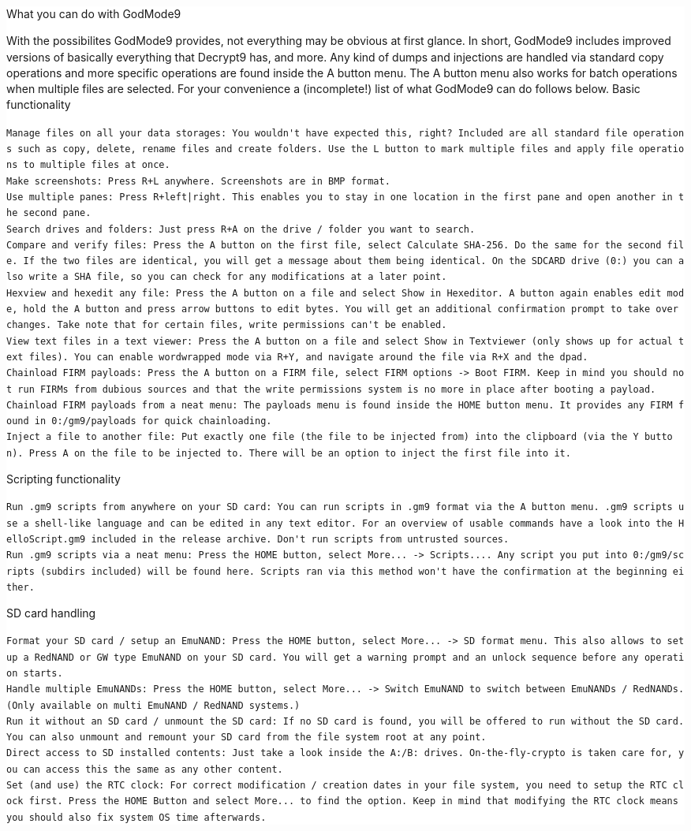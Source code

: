 What you can do with GodMode9

With the possibilites GodMode9 provides, not everything may be obvious at first glance. In short, GodMode9 includes improved versions of basically everything that Decrypt9 has, and more. Any kind of dumps and injections are handled via standard copy operations and more specific operations are found inside the A button menu. The A button menu also works for batch operations when multiple files are selected. For your convenience a (incomplete!) list of what GodMode9 can do follows below.
Basic functionality

    Manage files on all your data storages: You wouldn't have expected this, right? Included are all standard file operations such as copy, delete, rename files and create folders. Use the L button to mark multiple files and apply file operations to multiple files at once.
    Make screenshots: Press R+L anywhere. Screenshots are in BMP format.
    Use multiple panes: Press R+left|right. This enables you to stay in one location in the first pane and open another in the second pane.
    Search drives and folders: Just press R+A on the drive / folder you want to search.
    Compare and verify files: Press the A button on the first file, select Calculate SHA-256. Do the same for the second file. If the two files are identical, you will get a message about them being identical. On the SDCARD drive (0:) you can also write a SHA file, so you can check for any modifications at a later point.
    Hexview and hexedit any file: Press the A button on a file and select Show in Hexeditor. A button again enables edit mode, hold the A button and press arrow buttons to edit bytes. You will get an additional confirmation prompt to take over changes. Take note that for certain files, write permissions can't be enabled.
    View text files in a text viewer: Press the A button on a file and select Show in Textviewer (only shows up for actual text files). You can enable wordwrapped mode via R+Y, and navigate around the file via R+X and the dpad.
    Chainload FIRM payloads: Press the A button on a FIRM file, select FIRM options -> Boot FIRM. Keep in mind you should not run FIRMs from dubious sources and that the write permissions system is no more in place after booting a payload.
    Chainload FIRM payloads from a neat menu: The payloads menu is found inside the HOME button menu. It provides any FIRM found in 0:/gm9/payloads for quick chainloading.
    Inject a file to another file: Put exactly one file (the file to be injected from) into the clipboard (via the Y button). Press A on the file to be injected to. There will be an option to inject the first file into it.

Scripting functionality

    Run .gm9 scripts from anywhere on your SD card: You can run scripts in .gm9 format via the A button menu. .gm9 scripts use a shell-like language and can be edited in any text editor. For an overview of usable commands have a look into the HelloScript.gm9 included in the release archive. Don't run scripts from untrusted sources.
    Run .gm9 scripts via a neat menu: Press the HOME button, select More... -> Scripts.... Any script you put into 0:/gm9/scripts (subdirs included) will be found here. Scripts ran via this method won't have the confirmation at the beginning either.

SD card handling

    Format your SD card / setup an EmuNAND: Press the HOME button, select More... -> SD format menu. This also allows to setup a RedNAND or GW type EmuNAND on your SD card. You will get a warning prompt and an unlock sequence before any operation starts.
    Handle multiple EmuNANDs: Press the HOME button, select More... -> Switch EmuNAND to switch between EmuNANDs / RedNANDs. (Only available on multi EmuNAND / RedNAND systems.)
    Run it without an SD card / unmount the SD card: If no SD card is found, you will be offered to run without the SD card. You can also unmount and remount your SD card from the file system root at any point.
    Direct access to SD installed contents: Just take a look inside the A:/B: drives. On-the-fly-crypto is taken care for, you can access this the same as any other content.
    Set (and use) the RTC clock: For correct modification / creation dates in your file system, you need to setup the RTC clock first. Press the HOME Button and select More... to find the option. Keep in mind that modifying the RTC clock means you should also fix system OS time afterwards.
